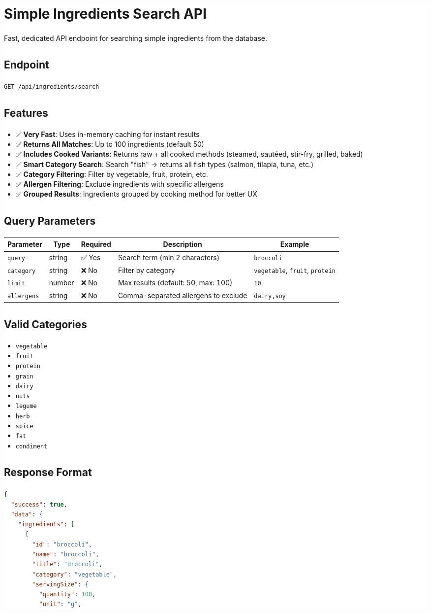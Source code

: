 # Simple Ingredients Search API

Fast, dedicated API endpoint for searching simple ingredients from the database.

## Endpoint

```
GET /api/ingredients/search
```

## Features

- ✅ **Very Fast**: Uses in-memory caching for instant results
- ✅ **Returns All Matches**: Up to 100 ingredients (default 50)
- ✅ **Includes Cooked Variants**: Returns raw + all cooked methods (steamed, sautéed, stir-fry, grilled, baked)
- ✅ **Smart Category Search**: Search "fish" → returns all fish types (salmon, tilapia, tuna, etc.)
- ✅ **Category Filtering**: Filter by vegetable, fruit, protein, etc.
- ✅ **Allergen Filtering**: Exclude ingredients with specific allergens
- ✅ **Grouped Results**: Ingredients grouped by cooking method for better UX

## Query Parameters

| Parameter | Type | Required | Description | Example |
|-----------|------|----------|-------------|---------|
| `query` | string | ✅ Yes | Search term (min 2 characters) | `broccoli` |
| `category` | string | ❌ No | Filter by category | `vegetable`, `fruit`, `protein` |
| `limit` | number | ❌ No | Max results (default: 50, max: 100) | `10` |
| `allergens` | string | ❌ No | Comma-separated allergens to exclude | `dairy,soy` |

## Valid Categories

- `vegetable`
- `fruit`
- `protein`
- `grain`
- `dairy`
- `nuts`
- `legume`
- `herb`
- `spice`
- `fat`
- `condiment`

## Response Format

```json
{
  "success": true,
  "data": {
    "ingredients": [
      {
        "id": "broccoli",
        "name": "broccoli",
        "title": "Broccoli",
        "category": "vegetable",
        "servingSize": {
          "quantity": 100,
          "unit": "g",
```